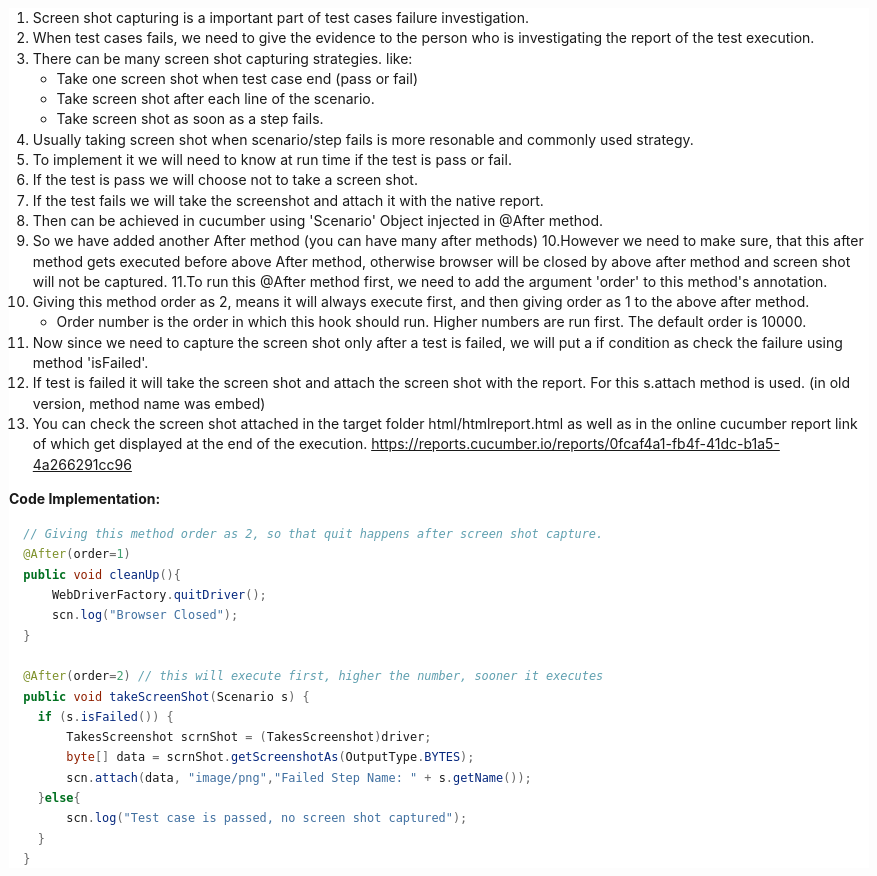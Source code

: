 1. Screen shot capturing is a important part of test cases failure investigation.
2. When test cases fails, we need to give the evidence to the person who is investigating the report of the test execution.
3. There can be many screen shot capturing strategies. like:
     * Take one screen shot when test case end (pass or fail)
     * Take screen shot after each line of the scenario.
     * Take screen shot as soon as a step fails.
4. Usually taking screen shot when scenario/step fails is more resonable and commonly used strategy.
5. To implement it we will need to know at run time if the test is pass or fail.
6. If the test is pass we will choose not to take a screen shot.
7. If the test fails we will take the screenshot and attach it with the native report.
8. Then can be achieved in cucumber using 'Scenario' Object injected in @After method.
9. So we have added another After method (you can have many after methods)
10.However we need to make sure, that this after method gets executed before above After method, otherwise browser will be closed by above after method and screen shot will not be captured.
11.To run this @After method first, we need to add the argument 'order' to this method's annotation.
12. Giving this method order as 2, means it will always execute first, and then giving order as 1 to the above after method.
    * Order number is the order in which this hook should run. Higher numbers are run first. The default order is 10000.
13. Now since we need to capture the screen shot only after a test is failed, we will put a if condition as check the failure using method 'isFailed'.
14. If test is failed it will take the screen shot and attach the screen shot with the report. For this s.attach method is used. (in old version, method name was embed)
15. You can check the screen shot attached in the target folder html/htmlreport.html as well as in the online cucumber report link of which get displayed at the end of the execution.
    https://reports.cucumber.io/reports/0fcaf4a1-fb4f-41dc-b1a5-4a266291cc96  

<b> Code Implementation: </b>



  
  ```java
    // Giving this method order as 2, so that quit happens after screen shot capture.
    @After(order=1)
    public void cleanUp(){
        WebDriverFactory.quitDriver();
        scn.log("Browser Closed");
    }

    @After(order=2) // this will execute first, higher the number, sooner it executes
    public void takeScreenShot(Scenario s) {
      if (s.isFailed()) {
          TakesScreenshot scrnShot = (TakesScreenshot)driver;
          byte[] data = scrnShot.getScreenshotAs(OutputType.BYTES);
          scn.attach(data, "image/png","Failed Step Name: " + s.getName());
      }else{
          scn.log("Test case is passed, no screen shot captured");
      }
    }
  ```
